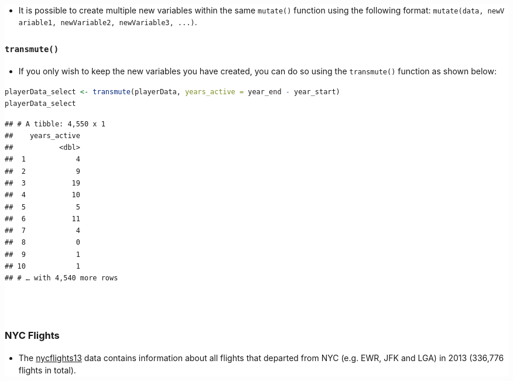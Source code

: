   - It is possible to create multiple new variables within the same
    `mutate()` function using the following format: `mutate(data,
    newVariable1, newVariable2, newVariable3, ...)`.

### `transmute()`

  - If you only wish to keep the new variables you have created, you can
    do so using the `transmute()` function as shown
below:



``` r
playerData_select <- transmute(playerData, years_active = year_end - year_start)
playerData_select
```

    ## # A tibble: 4,550 x 1
    ##    years_active
    ##           <dbl>
    ##  1            4
    ##  2            9
    ##  3           19
    ##  4           10
    ##  5            5
    ##  6           11
    ##  7            4
    ##  8            0
    ##  9            1
    ## 10            1
    ## # … with 4,540 more rows

<br><br>

### NYC Flights

  - The [nycflights13](https://github.com/hadley/nycflights13) data
    contains information about all flights that departed from NYC
    (e.g. EWR, JFK and LGA) in 2013 (336,776 flights in total).
